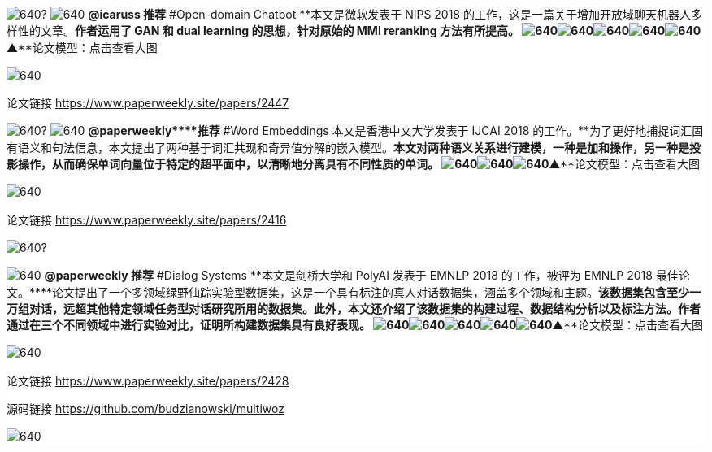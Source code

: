 ![640?](https://ss.csdn.net/p?https://mmbiz.qpic.cn/mmbiz_png/VBcD02jFhgl7VHx00TkzicBMAfz1dFT8ichDlonfdvKXvzUPKNndGkVFic5wMs53ZjOygqDQouOASgne02AYV1yaA/640?)
![640](https://ss.csdn.net/p?https://mmbiz.qpic.cn/mmbiz_png/VBcD02jFhgmyZJxh39ZU8u0sU1ZlkSuQ7syia5iauzbdhUNpdCKUMlmhV06KI6x0y3vibv55h4ltibvtqqsHdWbI0Q/640)
**@icaruss 推荐**
\#Open-domain Chatbot
**本文是微软发表于 NIPS 2018 的工作，这是一篇关于增加开放域聊天机器人多样性的文章。**作者运用了 GAN 和 dual learning 的思想，针对原始的 MMI reranking 方法有所提高。
![640](https://ss.csdn.net/p?https://mmbiz.qpic.cn/mmbiz_png/VBcD02jFhgmyZJxh39ZU8u0sU1ZlkSuQRJ6dGicSk143wzkHXDFP0e0lMoaz7axg33dib6ShveztBht2kvIwaG9w/640)![640](https://ss.csdn.net/p?https://mmbiz.qpic.cn/mmbiz_png/VBcD02jFhgmyZJxh39ZU8u0sU1ZlkSuQpG6oHO1lkK5FjI9QWReICfxewwj6Cia7ictY9D5tlD8W32CbMHpKaYPA/640)![640](https://ss.csdn.net/p?https://mmbiz.qpic.cn/mmbiz_png/VBcD02jFhgmyZJxh39ZU8u0sU1ZlkSuQrfwy1W9Nv9DrjnnlxchOChdwpjL7leqlicBDWblDf88dHRouSvtVnRQ/640)![640](https://ss.csdn.net/p?https://mmbiz.qpic.cn/mmbiz_png/VBcD02jFhgmyZJxh39ZU8u0sU1ZlkSuQKqjLicY1IZoH5dkibQkiaFqjzwK6Ehaia9udxWDuADzB2XsibyibVBhlNXfQ/640)![640](https://ss.csdn.net/p?https://mmbiz.qpic.cn/mmbiz_png/VBcD02jFhgmyZJxh39ZU8u0sU1ZlkSuQNAbogrla35TPcE6pG99vLJBhCFxBDIvxMjKVpYsr74ibFFELDfZWrOw/640)**▲**论文模型：点击查看大图

![640](https://ss.csdn.net/p?https://mmbiz.qpic.cn/mmbiz_png/VBcD02jFhgmyZJxh39ZU8u0sU1ZlkSuQZZVQJcRKGWQ6GhmCYGLicFAnXxSibIuDzBV61BRZx9E8lnkBEPdz5QicQ/640)

论文链接
https://www.paperweekly.site/papers/2447



![640?](https://ss.csdn.net/p?https://mmbiz.qpic.cn/mmbiz_png/VBcD02jFhgl7VHx00TkzicBMAfz1dFT8icJ6oGKRITiaenF00wDTL2VZF5zDm4mcv4S9N18QbCuxVtibhcltkXmb0g/640?)
![640](https://ss.csdn.net/p?https://mmbiz.qpic.cn/mmbiz_png/VBcD02jFhgmyZJxh39ZU8u0sU1ZlkSuQzCFtqqThWfVPn9iarRrO4LZWQ003QRyic3wZFWc4bypjVktv2XFq4AWQ/640)
**@paperweekly****推荐**
\#Word Embeddings
本文是香港中文大学发表于 IJCAI 2018 的工作。**为了更好地捕捉词汇固有语义和句法信息，本文提出了两种基于词汇共现和奇异值分解的嵌入模型。**本文对两种语义关系进行建模，一种是加和操作，另一种是投影操作，从而确保单词向量位于特定的超平面中，以清晰地分离具有不同性质的单词。
![640](https://ss.csdn.net/p?https://mmbiz.qpic.cn/mmbiz_png/VBcD02jFhgmyZJxh39ZU8u0sU1ZlkSuQic2qawJTKgCQaM6ycKQ2meomyAAicywEyMicm9picZQFeBJHAN4EfU7pQQ/640)![640](https://ss.csdn.net/p?https://mmbiz.qpic.cn/mmbiz_png/VBcD02jFhgmyZJxh39ZU8u0sU1ZlkSuQmyfe7GJVc7icN1Kpw9tWKJpv5ChvrJdcgcsh82DPY8IhyBfofbp1AEQ/640)![640](https://ss.csdn.net/p?https://mmbiz.qpic.cn/mmbiz_png/VBcD02jFhgmyZJxh39ZU8u0sU1ZlkSuQISaAZ3lZ9bicrzuFMD4ibotsrvEHlOe8zXH8yqFwT8wyeESWbSgBwaBQ/640)**▲**论文模型：点击查看大图

![640](https://ss.csdn.net/p?https://mmbiz.qpic.cn/mmbiz_png/VBcD02jFhgmyZJxh39ZU8u0sU1ZlkSuQZaYTFIDiazJpZE0biaeibB9JRPnKBmcwstcYt3GXRUOYZLn7TqRPCAryg/640)

论文链接
https://www.paperweekly.site/papers/2416



![640?](https://ss.csdn.net/p?https://mmbiz.qpic.cn/mmbiz_png/VBcD02jFhgl7VHx00TkzicBMAfz1dFT8icEknJzstkpn6Gab1EeXF5tmGG8rGM2FibNFG9O31YIc5eib0lrZ6MloxQ/640?)

![640](https://ss.csdn.net/p?https://mmbiz.qpic.cn/mmbiz_png/VBcD02jFhgmyZJxh39ZU8u0sU1ZlkSuQRR9FKNbLXmZknAvibVVNnT9ibsa8eTzo39ugtE13icoK86e3xtiac9FJIg/640)
**@paperweekly 推荐**
\#Dialog Systems
**本文是剑桥大学和 PolyAI 发表于 EMNLP 2018 的工作，被评为 EMNLP 2018 最佳论文。****论文提出了一个多领域绿野仙踪实验型数据集，这是一个具有标注的真人对话数据集，涵盖多个领域和主题。**该数据集包含至少一万组对话，远超其他特定领域任务型对话研究所用的数据集。此外，本文还介绍了该数据集的构建过程、数据结构分析以及标注方法。作者通过在三个不同领域中进行实验对比，证明所构建数据集具有良好表现。
![640](https://ss.csdn.net/p?https://mmbiz.qpic.cn/mmbiz_png/VBcD02jFhgmyZJxh39ZU8u0sU1ZlkSuQPF1sOTAsXicCtbw2icylLuBmmtCfn1eSJtQkfzicT8BsFT87C8rq4LEYw/640)![640](https://ss.csdn.net/p?https://mmbiz.qpic.cn/mmbiz_png/VBcD02jFhgmyZJxh39ZU8u0sU1ZlkSuQDcwdYQMShicFLNNVxhTFiaTbCEChduaLseWeN5gWd54lakkIz6dVFia1Q/640)![640](https://ss.csdn.net/p?https://mmbiz.qpic.cn/mmbiz_png/VBcD02jFhgmyZJxh39ZU8u0sU1ZlkSuQAdfibaYWERVIpx8hjAK0P7OJH5aeVnlIUkyUYMa9U06jWJYAlgdHLEw/640)![640](https://ss.csdn.net/p?https://mmbiz.qpic.cn/mmbiz_png/VBcD02jFhgmyZJxh39ZU8u0sU1ZlkSuQo15LLpaFZ0szSXqBrcvqmpILQhrBvnW2ddRPuvhlmQXSQYYE6ZJa3Q/640)![640](https://ss.csdn.net/p?https://mmbiz.qpic.cn/mmbiz_png/VBcD02jFhgmyZJxh39ZU8u0sU1ZlkSuQD3TO5uKNSzPrtFLr4u03VkZ5n0UjwPzYicPV0ZvBfoicdb0mKSld9yHw/640)**▲**论文模型：点击查看大图

![640](https://ss.csdn.net/p?https://mmbiz.qpic.cn/mmbiz_png/VBcD02jFhgmyZJxh39ZU8u0sU1ZlkSuQSyqYEN32ojTIEPlA9PNrLKOWx9vEYKeNdaOYGrrthQFV0XwcC5135w/640)

论文链接
https://www.paperweekly.site/papers/2428

源码链接
https://github.com/budzianowski/multiwoz


![640](https://ss.csdn.net/p?https://mmbiz.qpic.cn/mmbiz_png/VBcD02jFhgmnj5HVR9ickEOHxUiaKM0Drvm1kKqodONJWdluKYXVSiaVksJv8JyrGzSsG6O8Nt5p6aYxkA7aFuLiaQ/640)
